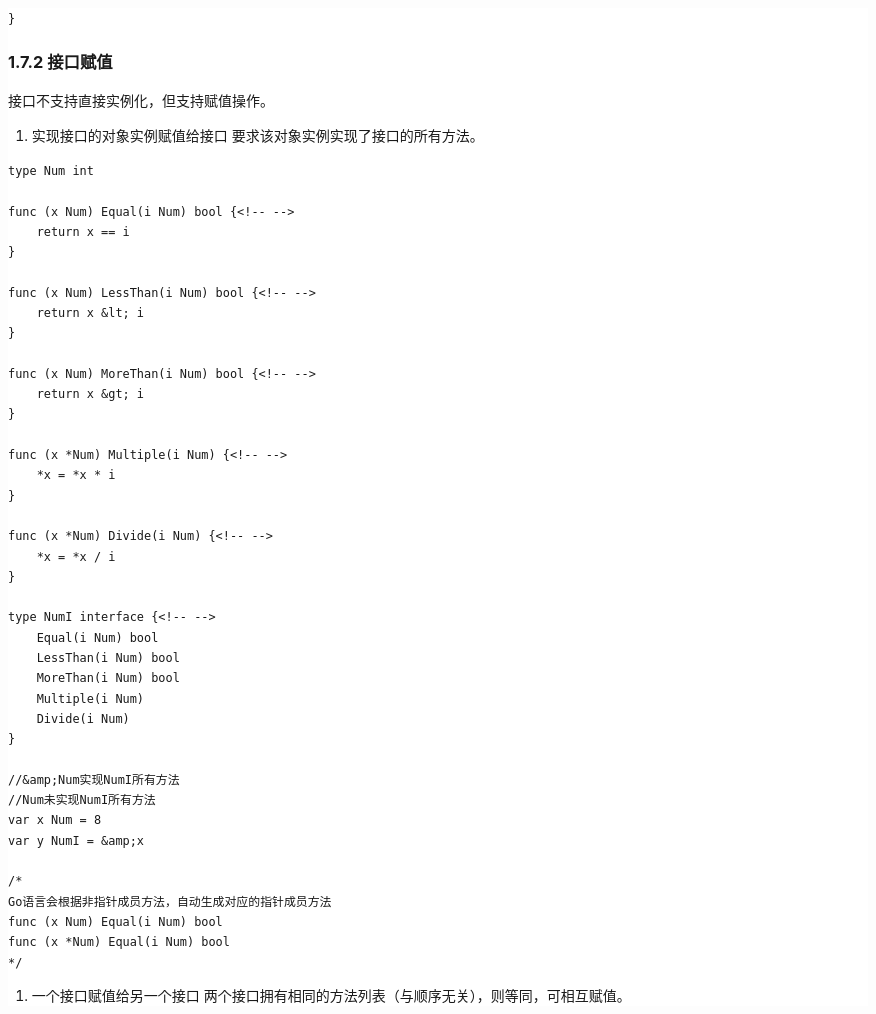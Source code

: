 ```
}

```

### 1.7.2 接口赋值

接口不支持直接实例化，但支持赋值操作。
1. 实现接口的对象实例赋值给接口
要求该对象实例实现了接口的所有方法。

```
type Num int

func (x Num) Equal(i Num) bool {<!-- -->
	return x == i
}

func (x Num) LessThan(i Num) bool {<!-- -->
	return x &lt; i
}

func (x Num) MoreThan(i Num) bool {<!-- -->
	return x &gt; i
}

func (x *Num) Multiple(i Num) {<!-- -->
	*x = *x * i
}

func (x *Num) Divide(i Num) {<!-- -->
	*x = *x / i
}

type NumI interface {<!-- -->
	Equal(i Num) bool
	LessThan(i Num) bool
	MoreThan(i Num) bool
	Multiple(i Num)
	Divide(i Num)
}

//&amp;Num实现NumI所有方法
//Num未实现NumI所有方法
var x Num = 8
var y NumI = &amp;x

/*
Go语言会根据非指针成员方法，自动生成对应的指针成员方法
func (x Num) Equal(i Num) bool
func (x *Num) Equal(i Num) bool
*/

```
1. 一个接口赋值给另一个接口
两个接口拥有相同的方法列表（与顺序无关），则等同，可相互赋值。
